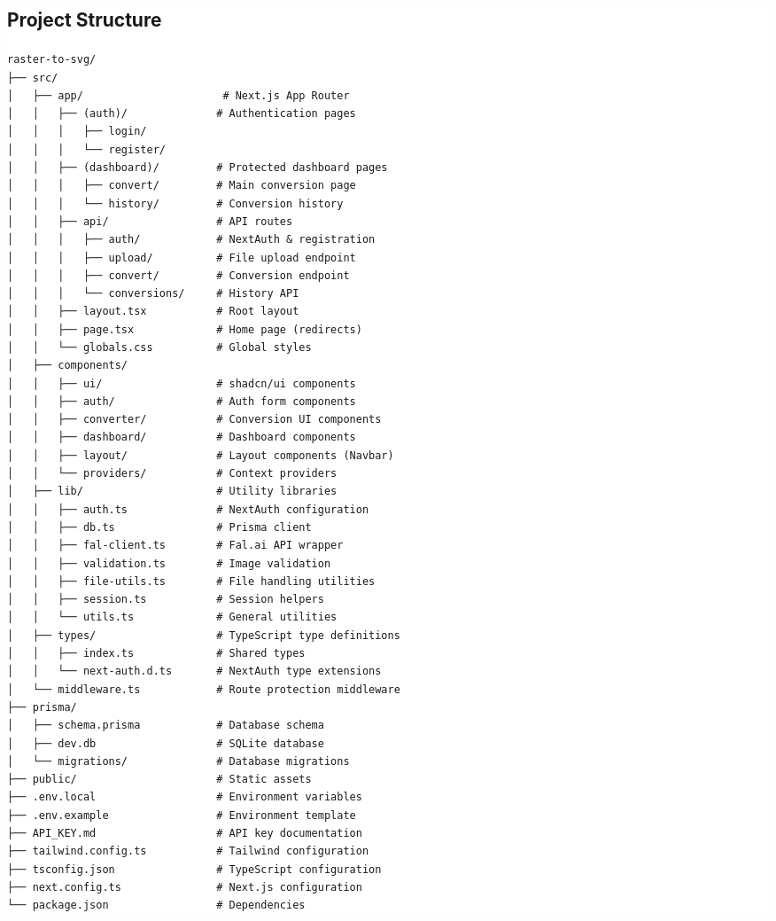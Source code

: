 ## Project Structure

```
raster-to-svg/
├── src/
│   ├── app/                      # Next.js App Router
│   │   ├── (auth)/              # Authentication pages
│   │   │   ├── login/
│   │   │   └── register/
│   │   ├── (dashboard)/         # Protected dashboard pages
│   │   │   ├── convert/         # Main conversion page
│   │   │   └── history/         # Conversion history
│   │   ├── api/                 # API routes
│   │   │   ├── auth/            # NextAuth & registration
│   │   │   ├── upload/          # File upload endpoint
│   │   │   ├── convert/         # Conversion endpoint
│   │   │   └── conversions/     # History API
│   │   ├── layout.tsx           # Root layout
│   │   ├── page.tsx             # Home page (redirects)
│   │   └── globals.css          # Global styles
│   ├── components/
│   │   ├── ui/                  # shadcn/ui components
│   │   ├── auth/                # Auth form components
│   │   ├── converter/           # Conversion UI components
│   │   ├── dashboard/           # Dashboard components
│   │   ├── layout/              # Layout components (Navbar)
│   │   └── providers/           # Context providers
│   ├── lib/                     # Utility libraries
│   │   ├── auth.ts              # NextAuth configuration
│   │   ├── db.ts                # Prisma client
│   │   ├── fal-client.ts        # Fal.ai API wrapper
│   │   ├── validation.ts        # Image validation
│   │   ├── file-utils.ts        # File handling utilities
│   │   ├── session.ts           # Session helpers
│   │   └── utils.ts             # General utilities
│   ├── types/                   # TypeScript type definitions
│   │   ├── index.ts             # Shared types
│   │   └── next-auth.d.ts       # NextAuth type extensions
│   └── middleware.ts            # Route protection middleware
├── prisma/
│   ├── schema.prisma            # Database schema
│   ├── dev.db                   # SQLite database
│   └── migrations/              # Database migrations
├── public/                      # Static assets
├── .env.local                   # Environment variables
├── .env.example                 # Environment template
├── API_KEY.md                   # API key documentation
├── tailwind.config.ts           # Tailwind configuration
├── tsconfig.json                # TypeScript configuration
├── next.config.ts               # Next.js configuration
└── package.json                 # Dependencies

```
